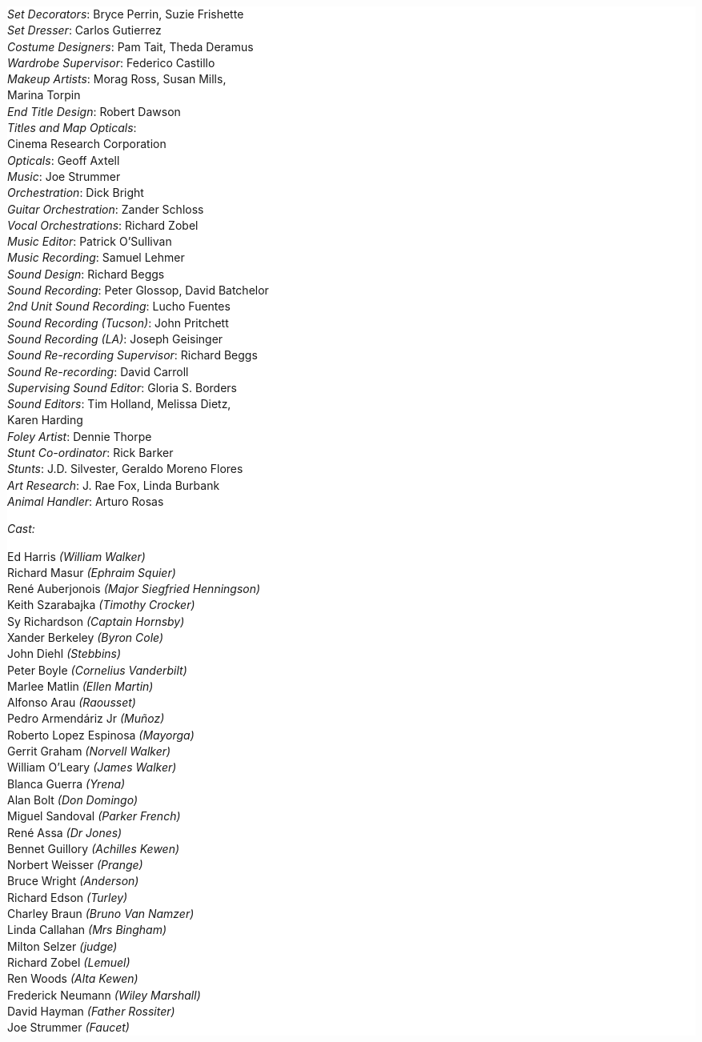 _Set Decorators_: Bryce Perrin, Suzie Frishette  
_Set Dresser_: Carlos Gutierrez  
_Costume Designers_: Pam Tait, Theda Deramus  
_Wardrobe Supervisor_: Federico Castillo  
_Makeup Artists_: Morag Ross, Susan Mills,  
Marina Torpin  
_End Title Design_: Robert Dawson  
_Titles and Map Opticals_:  
Cinema Research Corporation  
_Opticals_: Geoff Axtell  
_Music_: Joe Strummer  
_Orchestration_: Dick Bright  
_Guitar Orchestration_: Zander Schloss  
_Vocal Orchestrations_: Richard Zobel  
_Music Editor_: Patrick O’Sullivan  
_Music Recording_: Samuel Lehmer  
_Sound Design_: Richard Beggs  
_Sound Recording_: Peter Glossop, David Batchelor  
_2nd Unit Sound Recording_: Lucho Fuentes  
_Sound Recording (Tucson)_: John Pritchett  
_Sound Recording (LA)_: Joseph Geisinger  
_Sound Re-recording Supervisor_: Richard Beggs  
_Sound Re-recording_: David Carroll  
_Supervising Sound Editor_: Gloria S. Borders  
_Sound Editors_: Tim Holland, Melissa Dietz,  
Karen Harding  
_Foley Artist_: Dennie Thorpe  
_Stunt Co-ordinator_: Rick Barker  
_Stunts_: J.D. Silvester, Geraldo Moreno Flores  
_Art Research_: J. Rae Fox, Linda Burbank  
_Animal Handler_: Arturo Rosas

_Cast:_

Ed Harris _(William Walker)_  
Richard Masur _(Ephraim Squier)_  
René Auberjonois _(Major Siegfried Henningson)_  
Keith Szarabajka _(Timothy Crocker)_  
Sy Richardson _(Captain Hornsby)_  
Xander Berkeley _(Byron Cole)_  
John Diehl _(Stebbins)_  
Peter Boyle _(Cornelius Vanderbilt)_  
Marlee Matlin _(Ellen Martin)_  
Alfonso Arau _(Raousset)_  
Pedro Armendáriz Jr _(Muñoz)_  
Roberto Lopez Espinosa _(Mayorga)_  
Gerrit Graham _(Norvell Walker)_  
William O’Leary _(James Walker)_  
Blanca Guerra _(Yrena)_  
Alan Bolt _(Don Domingo)_  
Miguel Sandoval _(Parker French)_  
René Assa _(Dr Jones)_  
Bennet Guillory _(Achilles Kewen)_  
Norbert Weisser _(Prange)_  
Bruce Wright _(Anderson)_  
Richard Edson _(Turley)_  
Charley Braun _(Bruno Van Namzer)_  
Linda Callahan _(Mrs Bingham)_  
Milton Selzer _(judge)_  
Richard Zobel _(Lemuel)_  
Ren Woods _(Alta Kewen)_  
Frederick Neumann _(Wiley Marshall)_  
David Hayman _(Father Rossiter)_  
Joe Strummer _(Faucet)_  